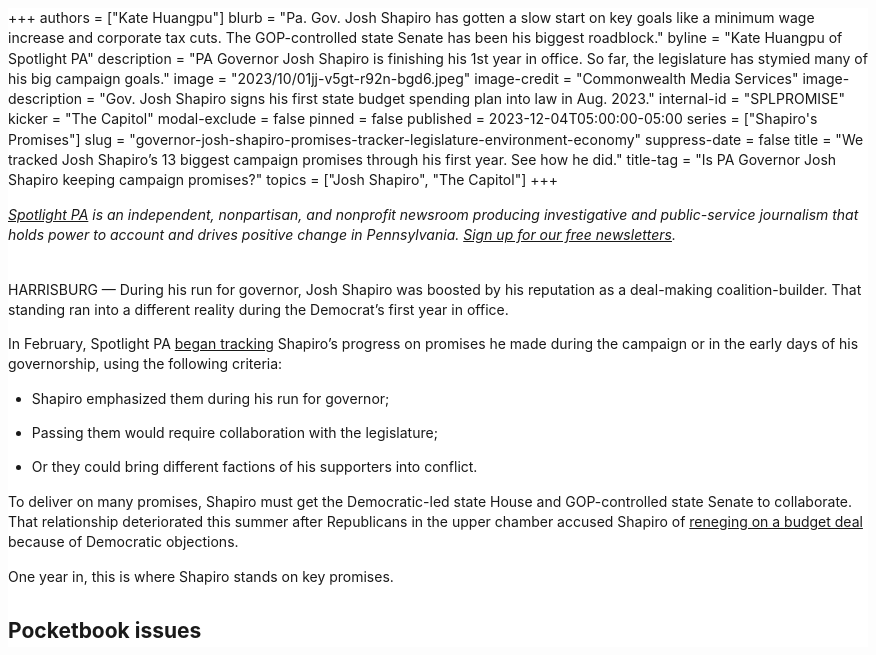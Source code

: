+++
authors = ["Kate Huangpu"]
blurb = "Pa. Gov. Josh Shapiro has gotten a slow start on key goals like a minimum wage increase and corporate tax cuts. The GOP-controlled state Senate has been his biggest roadblock."
byline = "Kate Huangpu of Spotlight PA"
description = "PA Governor Josh Shapiro is finishing his 1st year in office. So far, the legislature has stymied many of his big campaign goals."
image = "2023/10/01jj-v5gt-r92n-bgd6.jpeg"
image-credit = "Commonwealth Media Services"
image-description = "Gov. Josh Shapiro signs his first state budget spending plan into law in Aug. 2023."
internal-id = "SPLPROMISE"
kicker = "The Capitol"
modal-exclude = false
pinned = false
published = 2023-12-04T05:00:00-05:00
series = ["Shapiro's Promises"]
slug = "governor-josh-shapiro-promises-tracker-legislature-environment-economy"
suppress-date = false
title = "We tracked Josh Shapiro’s 13 biggest campaign promises through his first year. See how he did."
title-tag = "Is PA Governor Josh Shapiro keeping campaign promises?"
topics = ["Josh Shapiro", "The Capitol"]
+++

<a href="https://www.spotlightpa.org/"><em>Spotlight PA</em></a><em> is an independent, nonpartisan, and nonprofit newsroom producing investigative and public-service journalism that holds power to account and drives positive change in Pennsylvania. </em><a href="https://www.spotlightpa.org/newsletters"><em>Sign up for our free newsletters</em></a><em>.</em>

<br/>HARRISBURG — During his run for governor, Josh Shapiro was boosted by his reputation as a deal-making coalition-builder. That standing ran into a different reality during the Democrat’s first year in office.

In February, Spotlight PA <a href="https://www.spotlightpa.org/news/2023/02/pennsylvania-shapiro-environment-economy-justice-elections/">began tracking</a> Shapiro’s progress on promises he made during the campaign or in the early days of his governorship, using the following criteria:

- Shapiro emphasized them during his run for governor;

- Passing them would require collaboration with the legislature;

- Or they could bring different factions of his supporters into conflict.

To deliver on many promises, Shapiro must get the Democratic-led state House and GOP-controlled state Senate to collaborate. That relationship deteriorated this summer after Republicans in the upper chamber accused Shapiro of <a href="https://www.spotlightpa.org/news/2023/07/pennsylvania-budget-josh-shapiro-education-school-vouchers-deal/">reneging on a budget deal</a> because of Democratic objections.

One year in, this is where Shapiro stands on key promises.

<script src="https://www.spotlightpa.org/embed.js" async></script><div data-spl-embed-version="1" data-spl-src="https://www.spotlightpa.org/embeds/newsletter/"></div>

## Pocketbook issues
